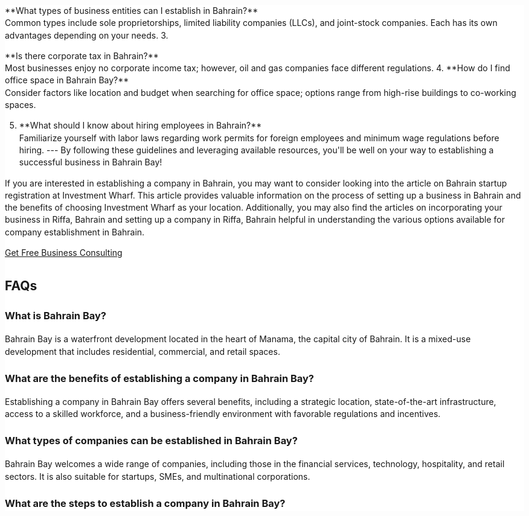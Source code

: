 \*\*What types of business entities can I establish in Bahrain?\*\*  
 Common types include sole proprietorships, limited liability companies (LLCs), and joint-stock companies. Each has its own advantages depending on your needs. 3.   
  
\*\*Is there corporate tax in Bahrain?\*\*  
 Most businesses enjoy no corporate income tax; however, oil and gas companies face different regulations. 4. \*\*How do I find office space in Bahrain Bay?\*\*  
 Consider factors like location and budget when searching for office space; options range from high-rise buildings to co-working spaces.   
  
5. \*\*What should I know about hiring employees in Bahrain?\*\*  
 Familiarize yourself with labor laws regarding work permits for foreign employees and minimum wage regulations before hiring. --- By following these guidelines and leveraging available resources, you'll be well on your way to establishing a successful business in Bahrain Bay!  
  
  
  
If you are interested in establishing a company in Bahrain, you may want to consider looking into the article on Bahrain startup registration at Investment Wharf. This article provides valuable information on the process of setting up a business in Bahrain and the benefits of choosing Investment Wharf as your location. Additionally, you may also find the articles on incorporating your business in Riffa, Bahrain and setting up a company in Riffa, Bahrain helpful in understanding the various options available for company establishment in Bahrain.  
  
  
  
[Get Free Business Consulting](https://keylinkbh.com/)  
  
  

FAQs
----

  

### What is Bahrain Bay?

Bahrain Bay is a waterfront development located in the heart of Manama, the capital city of Bahrain. It is a mixed-use development that includes residential, commercial, and retail spaces.

### What are the benefits of establishing a company in Bahrain Bay?

Establishing a company in Bahrain Bay offers several benefits, including a strategic location, state-of-the-art infrastructure, access to a skilled workforce, and a business-friendly environment with favorable regulations and incentives.

### What types of companies can be established in Bahrain Bay?

Bahrain Bay welcomes a wide range of companies, including those in the financial services, technology, hospitality, and retail sectors. It is also suitable for startups, SMEs, and multinational corporations.

### What are the steps to establish a company in Bahrain Bay?
